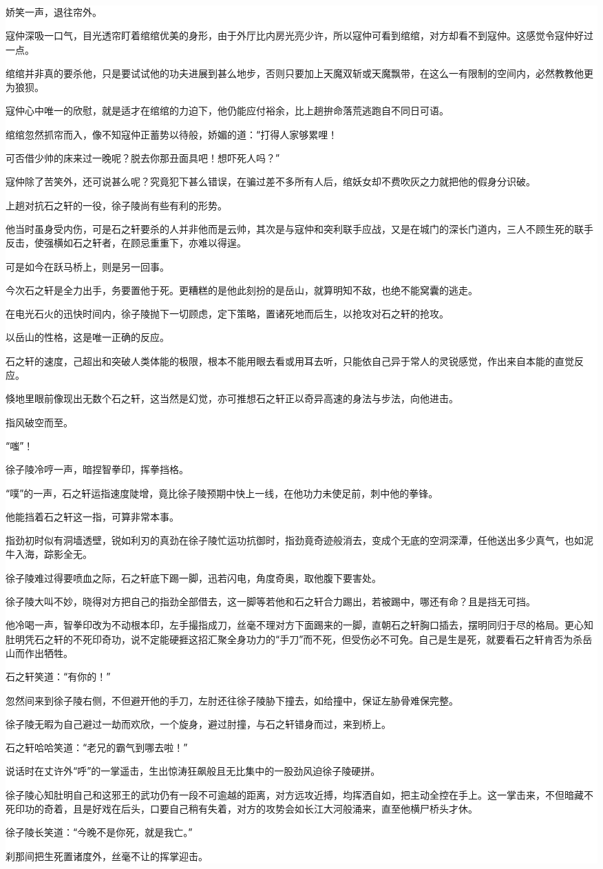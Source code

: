 娇笑一声，退往帘外。

寇仲深吸一口气，目光透帘盯着绾绾优美的身形，由于外厅比内房光亮少许，所以寇仲可看到绾绾，对方却看不到寇仲。这感觉令寇仲好过一点。

绾绾并非真的要杀他，只是要试试他的功夫进展到甚么地步，否则只要加上天魔双斩或天魔飘带，在这么一有限制的空间内，必然教教他更为狼狈。

寇仲心中唯一的欣慰，就是适才在绾绾的力迫下，他仍能应付裕余，比上趟拚命落荒逃跑自不同日可语。

绾绾忽然抓帘而入，像不知寇仲正蓄势以待般，娇媚的道：“打得人家够累哩！

可否借少帅的床来过一晚呢？脱去你那丑面具吧！想吓死人吗？”

寇仲除了苦笑外，还可说甚么呢？究竟犯下甚么错误，在骗过差不多所有人后，绾妖女却不费吹灰之力就把他的假身分识破。

上趟对抗石之轩的一役，徐子陵尚有些有利的形势。

他当时虽身受内伤，可是石之轩要杀的人并非他而是云帅，其次是与寇仲和突利联手应战，又是在城门的深长门道内，三人不顾生死的联手反击，使强横如石之轩者，在顾忌重重下，亦难以得逞。

可是如今在跃马桥上，则是另一回事。

今次石之轩是全力出手，务要置他于死。更糟糕的是他此刻扮的是岳山，就算明知不敌，也绝不能窝囊的逃走。

在电光石火的迅快时间内，徐子陵抛下一切顾虑，定下策略，置诸死地而后生，以抢攻对石之轩的抢攻。

以岳山的性格，这是唯一正确的反应。

石之轩的速度，己超出和突破人类体能的极限，根本不能用眼去看或用耳去听，只能依自己异于常人的灵锐感觉，作出来自本能的直觉反应。

倏地里眼前像现出无数个石之轩，这当然是幻觉，亦可推想石之轩正以奇异高速的身法与步法，向他进击。

指风破空而至。

“嗤”！

徐子陵冷哼一声，暗捏智拳印，挥拳挡格。

“噗”的一声，石之轩运指速度陡增，竟比徐子陵预期中快上一线，在他功力未使足前，刺中他的拳锋。

他能挡着石之轩这一指，可算非常本事。

指劲初时似有洞墙透壁，锐如利刃的真劲在徐子陵忙运功抗御时，指劲竟奇迹般消去，变成个无底的空洞深潭，任他送出多少真气，也如泥牛入海，踪影全无。

徐子陵难过得要喷血之际，石之轩底下踢一脚，迅若闪电，角度奇奥，取他腹下要害处。

徐子陵大叫不妙，晓得对方把自己的指劲全部借去，这一脚等若他和石之轩合力踢出，若被踢中，哪还有命？且是挡无可挡。

他冷喝一声，智拳印改为不动根本印，左手撮指成刀，丝毫不理对方下面踢来的一脚，直朝石之轩胸口插去，摆明同归于尽的格局。更心知肚明凭石之轩的不死印奇功，说不定能硬捱这招汇聚全身功力的“手刀”而不死，但受伤必不可免。自己是生是死，就要看石之轩肯否为杀岳山而作出牺牲。

石之轩笑道：“有你的！”

忽然间来到徐子陵右侧，不但避开他的手刀，左肘还往徐子陵胁下撞去，如给撞中，保证左胁骨难保完整。

徐子陵无暇为自己避过一劫而欢欣，一个旋身，避过肘撞，与石之轩错身而过，来到桥上。

石之轩哈哈笑道：“老兄的霸气到哪去啦！”

说话时在丈许外“呼”的一掌遥击，生出惊涛狂飙般且无比集中的一股劲风迫徐子陵硬拼。

徐子陵心知肚明自己和这邪王的武功仍有一段不可逾越的距离，对方远攻近搏，均挥洒自如，把主动全控在手上。这一掌击来，不但暗藏不死印功的奇着，且是好戏在后头，口要自己稍有失着，对方的攻势会如长江大河般涌来，直至他横尸桥头才休。

徐子陵长笑道：“今晚不是你死，就是我亡。”

刹那间把生死置诸度外，丝毫不让的挥掌迎击。

